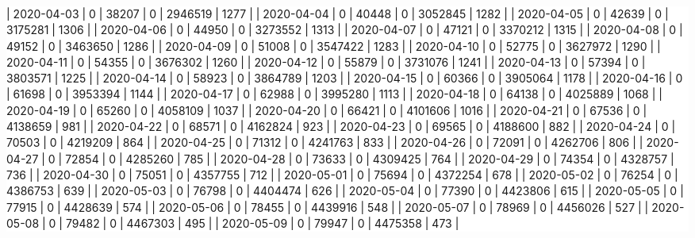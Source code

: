 | 2020-04-03 | 0 | 38207 | 0 | 2946519 | 1277 |
| 2020-04-04 | 0 | 40448 | 0 | 3052845 | 1282 |
| 2020-04-05 | 0 | 42639 | 0 | 3175281 | 1306 |
| 2020-04-06 | 0 | 44950 | 0 | 3273552 | 1313 |
| 2020-04-07 | 0 | 47121 | 0 | 3370212 | 1315 |
| 2020-04-08 | 0 | 49152 | 0 | 3463650 | 1286 |
| 2020-04-09 | 0 | 51008 | 0 | 3547422 | 1283 |
| 2020-04-10 | 0 | 52775 | 0 | 3627972 | 1290 |
| 2020-04-11 | 0 | 54355 | 0 | 3676302 | 1260 |
| 2020-04-12 | 0 | 55879 | 0 | 3731076 | 1241 |
| 2020-04-13 | 0 | 57394 | 0 | 3803571 | 1225 |
| 2020-04-14 | 0 | 58923 | 0 | 3864789 | 1203 |
| 2020-04-15 | 0 | 60366 | 0 | 3905064 | 1178 |
| 2020-04-16 | 0 | 61698 | 0 | 3953394 | 1144 |
| 2020-04-17 | 0 | 62988 | 0 | 3995280 | 1113 |
| 2020-04-18 | 0 | 64138 | 0 | 4025889 | 1068 |
| 2020-04-19 | 0 | 65260 | 0 | 4058109 | 1037 |
| 2020-04-20 | 0 | 66421 | 0 | 4101606 | 1016 |
| 2020-04-21 | 0 | 67536 | 0 | 4138659 | 981 |
| 2020-04-22 | 0 | 68571 | 0 | 4162824 | 923 |
| 2020-04-23 | 0 | 69565 | 0 | 4188600 | 882 |
| 2020-04-24 | 0 | 70503 | 0 | 4219209 | 864 |
| 2020-04-25 | 0 | 71312 | 0 | 4241763 | 833 |
| 2020-04-26 | 0 | 72091 | 0 | 4262706 | 806 |
| 2020-04-27 | 0 | 72854 | 0 | 4285260 | 785 |
| 2020-04-28 | 0 | 73633 | 0 | 4309425 | 764 |
| 2020-04-29 | 0 | 74354 | 0 | 4328757 | 736 |
| 2020-04-30 | 0 | 75051 | 0 | 4357755 | 712 |
| 2020-05-01 | 0 | 75694 | 0 | 4372254 | 678 |
| 2020-05-02 | 0 | 76254 | 0 | 4386753 | 639 |
| 2020-05-03 | 0 | 76798 | 0 | 4404474 | 626 |
| 2020-05-04 | 0 | 77390 | 0 | 4423806 | 615 |
| 2020-05-05 | 0 | 77915 | 0 | 4428639 | 574 |
| 2020-05-06 | 0 | 78455 | 0 | 4439916 | 548 |
| 2020-05-07 | 0 | 78969 | 0 | 4456026 | 527 |
| 2020-05-08 | 0 | 79482 | 0 | 4467303 | 495 |
| 2020-05-09 | 0 | 79947 | 0 | 4475358 | 473 |